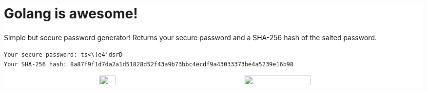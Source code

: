 ﻿

# Golang is awesome!

Simple but secure password generator! Returns your secure password and a SHA-256 hash of the salted password.

    Your secure password: ts<\[e4'dsrD
    Your SHA-256 hash: 8a87f9f1d7da2a1d51828d52f43a9b73bbc4ecdf9a43033373be4a5239e16b98
    
<p float="left" align="center">
<img src="https://i.ibb.co/ZHfLH7p/go.png" width="20%" height="100%" /> ‎ ‎ ‎ ‎ ‎ ‎ ‎ ‎ ‎ ‎ ‎ ‎ ‎ ‎ ‎ ‎ ‎ ‎ ‎ ‎ ‎ ‎ 
<img src="https://i.ibb.co/9ptxpPg/gologo.png" width="40%" height="100%" />
</p>




